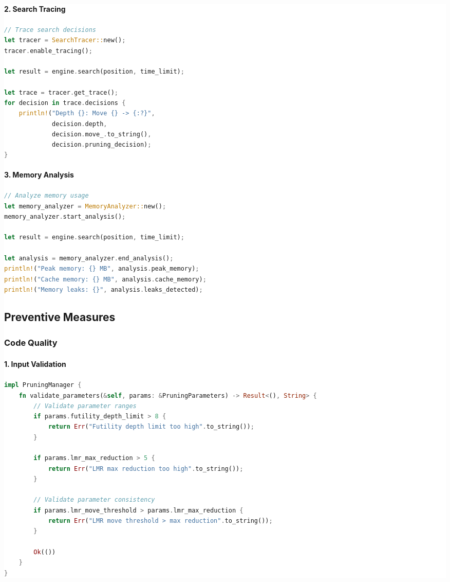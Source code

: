#### 2. Search Tracing
```rust
// Trace search decisions
let tracer = SearchTracer::new();
tracer.enable_tracing();

let result = engine.search(position, time_limit);

let trace = tracer.get_trace();
for decision in trace.decisions {
    println!("Depth {}: Move {} -> {:?}", 
             decision.depth, 
             decision.move_.to_string(), 
             decision.pruning_decision);
}
```

#### 3. Memory Analysis
```rust
// Analyze memory usage
let memory_analyzer = MemoryAnalyzer::new();
memory_analyzer.start_analysis();

let result = engine.search(position, time_limit);

let analysis = memory_analyzer.end_analysis();
println!("Peak memory: {} MB", analysis.peak_memory);
println!("Cache memory: {} MB", analysis.cache_memory);
println!("Memory leaks: {}", analysis.leaks_detected);
```

## Preventive Measures

### Code Quality

#### 1. Input Validation
```rust
impl PruningManager {
    fn validate_parameters(&self, params: &PruningParameters) -> Result<(), String> {
        // Validate parameter ranges
        if params.futility_depth_limit > 8 {
            return Err("Futility depth limit too high".to_string());
        }
        
        if params.lmr_max_reduction > 5 {
            return Err("LMR max reduction too high".to_string());
        }
        
        // Validate parameter consistency
        if params.lmr_move_threshold > params.lmr_max_reduction {
            return Err("LMR move threshold > max reduction".to_string());
        }
        
        Ok(())
    }
}
```
